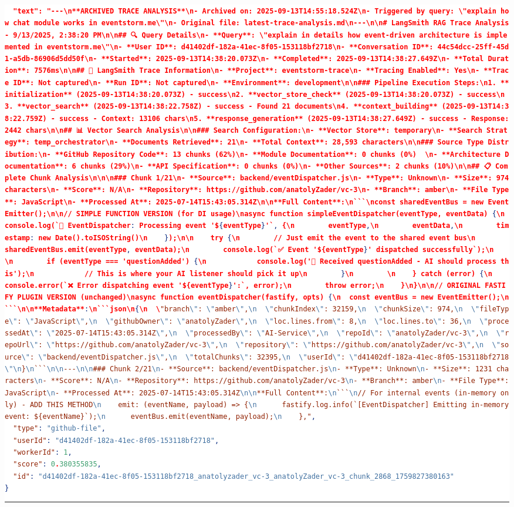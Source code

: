 ```json
  "text": "---\n**ARCHIVED TRACE ANALYSIS**\n- Archived on: 2025-09-13T14:55:18.524Z\n- Triggered by query: \"explain how chat module works in eventstorm.me\"\n- Original file: latest-trace-analysis.md\n---\n\n# LangSmith RAG Trace Analysis - 9/13/2025, 2:38:20 PM\n\n## 🔍 Query Details\n- **Query**: \"explain in details how event-driven architecture is implemented in eventstorm.me\"\n- **User ID**: d41402df-182a-41ec-8f05-153118bf2718\n- **Conversation ID**: 44c54dcc-25ff-45d1-a5db-86906d5dd50f\n- **Started**: 2025-09-13T14:38:20.073Z\n- **Completed**: 2025-09-13T14:38:27.649Z\n- **Total Duration**: 7576ms\n\n## 🔗 LangSmith Trace Information\n- **Project**: eventstorm-trace\n- **Tracing Enabled**: Yes\n- **Trace ID**: Not captured\n- **Run ID**: Not captured\n- **Environment**: development\n\n### Pipeline Execution Steps:\n1. **initialization** (2025-09-13T14:38:20.073Z) - success\n2. **vector_store_check** (2025-09-13T14:38:20.073Z) - success\n3. **vector_search** (2025-09-13T14:38:22.758Z) - success - Found 21 documents\n4. **context_building** (2025-09-13T14:38:22.759Z) - success - Context: 13106 chars\n5. **response_generation** (2025-09-13T14:38:27.649Z) - success - Response: 2442 chars\n\n## 📊 Vector Search Analysis\n\n### Search Configuration:\n- **Vector Store**: temporary\n- **Search Strategy**: temp_orchestrator\n- **Documents Retrieved**: 21\n- **Total Context**: 28,593 characters\n\n### Source Type Distribution:\n- **GitHub Repository Code**: 13 chunks (62%)\n- **Module Documentation**: 0 chunks (0%)  \n- **Architecture Documentation**: 6 chunks (29%)\n- **API Specification**: 0 chunks (0%)\n- **Other Sources**: 2 chunks (10%)\n\n## 📋 Complete Chunk Analysis\n\n\n### Chunk 1/21\n- **Source**: backend/eventDispatcher.js\n- **Type**: Unknown\n- **Size**: 974 characters\n- **Score**: N/A\n- **Repository**: https://github.com/anatolyZader/vc-3\n- **Branch**: amber\n- **File Type**: JavaScript\n- **Processed At**: 2025-07-14T15:43:05.314Z\n\n**Full Content**:\n```\nconst sharedEventBus = new EventEmitter();\n\n// SIMPLE FUNCTION VERSION (for DI usage)\nasync function simpleEventDispatcher(eventType, eventData) {\n    console.log(`📡 EventDispatcher: Processing event '${eventType}'`, {\n        eventType,\n        eventData,\n        timestamp: new Date().toISOString()\n    });\n\n    try {\n        // Just emit the event to the shared event bus\n        sharedEventBus.emit(eventType, eventData);\n        console.log(`✅ Event '${eventType}' dispatched successfully`);\n        \n        if (eventType === 'questionAdded') {\n            console.log('🤖 Received questionAdded - AI should process this');\n            // This is where your AI listener should pick it up\n        }\n        \n    } catch (error) {\n        console.error(`❌ Error dispatching event '${eventType}':`, error);\n        throw error;\n    }\n}\n\n// ORIGINAL FASTIFY PLUGIN VERSION (unchanged)\nasync function eventDispatcher(fastify, opts) {\n  const eventBus = new EventEmitter();\n```\n\n**Metadata**:\n```json\n{\n  \"branch\": \"amber\",\n  \"chunkIndex\": 32159,\n  \"chunkSize\": 974,\n  \"fileType\": \"JavaScript\",\n  \"githubOwner\": \"anatolyZader\",\n  \"loc.lines.from\": 8,\n  \"loc.lines.to\": 36,\n  \"processedAt\": \"2025-07-14T15:43:05.314Z\",\n  \"processedBy\": \"AI-Service\",\n  \"repoId\": \"anatolyZader/vc-3\",\n  \"repoUrl\": \"https://github.com/anatolyZader/vc-3\",\n  \"repository\": \"https://github.com/anatolyZader/vc-3\",\n  \"source\": \"backend/eventDispatcher.js\",\n  \"totalChunks\": 32395,\n  \"userId\": \"d41402df-182a-41ec-8f05-153118bf2718\"\n}\n```\n\n---\n\n### Chunk 2/21\n- **Source**: backend/eventDispatcher.js\n- **Type**: Unknown\n- **Size**: 1231 characters\n- **Score**: N/A\n- **Repository**: https://github.com/anatolyZader/vc-3\n- **Branch**: amber\n- **File Type**: JavaScript\n- **Processed At**: 2025-07-14T15:43:05.314Z\n\n**Full Content**:\n```\n// For internal events (in-memory only) - ADD THIS METHOD\n    emit: (eventName, payload) => {\n      fastify.log.info(`[EventDispatcher] Emitting in-memory event: ${eventName}`);\n      eventBus.emit(eventName, payload);\n    },",
  "type": "github-file",
  "userId": "d41402df-182a-41ec-8f05-153118bf2718",
  "workerId": 1,
  "score": 0.380355835,
  "id": "d41402df-182a-41ec-8f05-153118bf2718_anatolyzader_vc-3_anatolyZader_vc-3_chunk_2868_1759827380163"
}
```

---